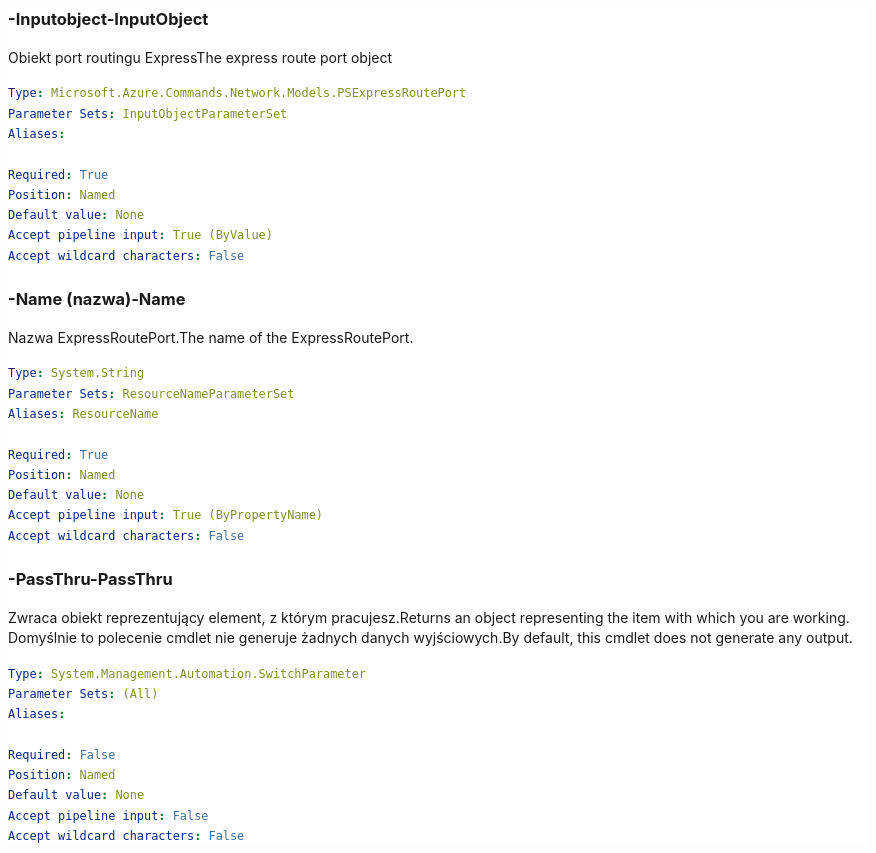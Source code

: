 ### <span data-ttu-id="f0f58-124">-Inputobject</span><span class="sxs-lookup"><span data-stu-id="f0f58-124">-InputObject</span></span>
<span data-ttu-id="f0f58-125">Obiekt port routingu Express</span><span class="sxs-lookup"><span data-stu-id="f0f58-125">The express route port object</span></span>

```yaml
Type: Microsoft.Azure.Commands.Network.Models.PSExpressRoutePort
Parameter Sets: InputObjectParameterSet
Aliases:

Required: True
Position: Named
Default value: None
Accept pipeline input: True (ByValue)
Accept wildcard characters: False
```

### <span data-ttu-id="f0f58-126">-Name (nazwa)</span><span class="sxs-lookup"><span data-stu-id="f0f58-126">-Name</span></span>
<span data-ttu-id="f0f58-127">Nazwa ExpressRoutePort.</span><span class="sxs-lookup"><span data-stu-id="f0f58-127">The name of the ExpressRoutePort.</span></span>

```yaml
Type: System.String
Parameter Sets: ResourceNameParameterSet
Aliases: ResourceName

Required: True
Position: Named
Default value: None
Accept pipeline input: True (ByPropertyName)
Accept wildcard characters: False
```

### <span data-ttu-id="f0f58-128">-PassThru</span><span class="sxs-lookup"><span data-stu-id="f0f58-128">-PassThru</span></span>
<span data-ttu-id="f0f58-129">Zwraca obiekt reprezentujący element, z którym pracujesz.</span><span class="sxs-lookup"><span data-stu-id="f0f58-129">Returns an object representing the item with which you are working.</span></span> <span data-ttu-id="f0f58-130">Domyślnie to polecenie cmdlet nie generuje żadnych danych wyjściowych.</span><span class="sxs-lookup"><span data-stu-id="f0f58-130">By default, this cmdlet does not generate any output.</span></span>

```yaml
Type: System.Management.Automation.SwitchParameter
Parameter Sets: (All)
Aliases:

Required: False
Position: Named
Default value: None
Accept pipeline input: False
Accept wildcard characters: False
```
